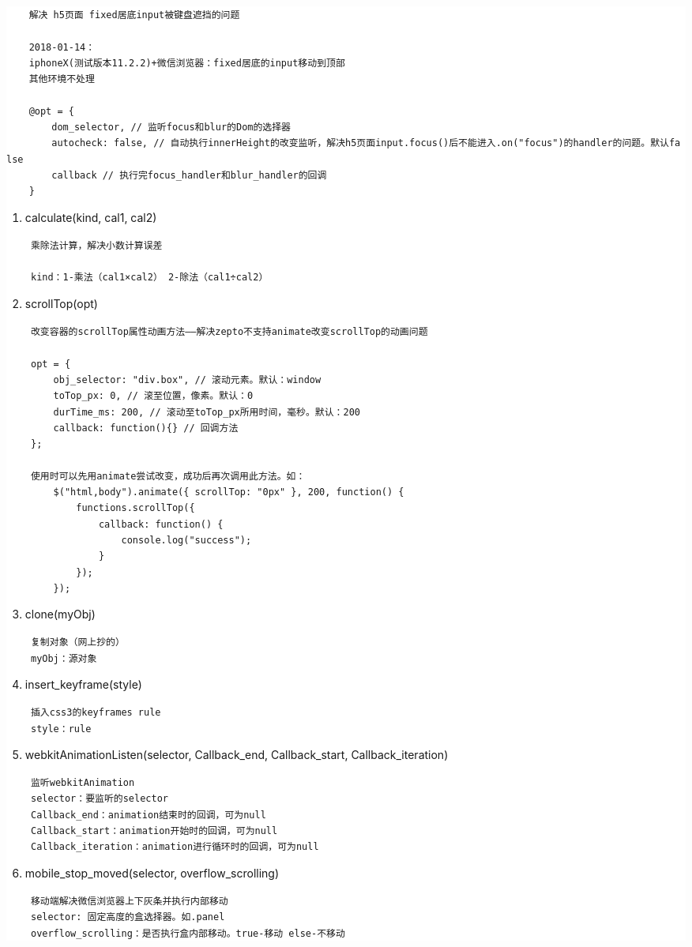         解决 h5页面 fixed居底input被键盘遮挡的问题
        
        2018-01-14：
        iphoneX(测试版本11.2.2)+微信浏览器：fixed居底的input移动到顶部
        其他环境不处理

        @opt = {
            dom_selector, // 监听focus和blur的Dom的选择器
            autocheck: false, // 自动执行innerHeight的改变监听，解决h5页面input.focus()后不能进入.on("focus")的handler的问题。默认false
            callback // 执行完focus_handler和blur_handler的回调
        }

1. calculate(kind, cal1, cal2)
        
        乘除法计算，解决小数计算误差
        
        kind：1-乘法（cal1×cal2） 2-除法（cal1÷cal2）

1. scrollTop(opt)

        改变容器的scrollTop属性动画方法——解决zepto不支持animate改变scrollTop的动画问题
        
        opt = {
            obj_selector: "div.box", // 滚动元素。默认：window
            toTop_px: 0, // 滚至位置，像素。默认：0
            durTime_ms: 200, // 滚动至toTop_px所用时间，毫秒。默认：200
            callback: function(){} // 回调方法
        };

        使用时可以先用animate尝试改变，成功后再次调用此方法。如：
            $("html,body").animate({ scrollTop: "0px" }, 200, function() {
                functions.scrollTop({
                    callback: function() {
                        console.log("success");
                    }
                });
            });

1. clone(myObj)

        复制对象（网上抄的）
        myObj：源对象
        
1. insert_keyframe(style)

        插入css3的keyframes rule
        style：rule
        
1. webkitAnimationListen(selector, Callback_end, Callback_start, Callback_iteration)
        
        监听webkitAnimation
        selector：要监听的selector
        Callback_end：animation结束时的回调，可为null
        Callback_start：animation开始时的回调，可为null
        Callback_iteration：animation进行循环时的回调，可为null
        
1. mobile_stop_moved(selector, overflow_scrolling)

        移动端解决微信浏览器上下灰条并执行内部移动
        selector: 固定高度的盒选择器。如.panel
        overflow_scrolling：是否执行盒内部移动。true-移动 else-不移动
        